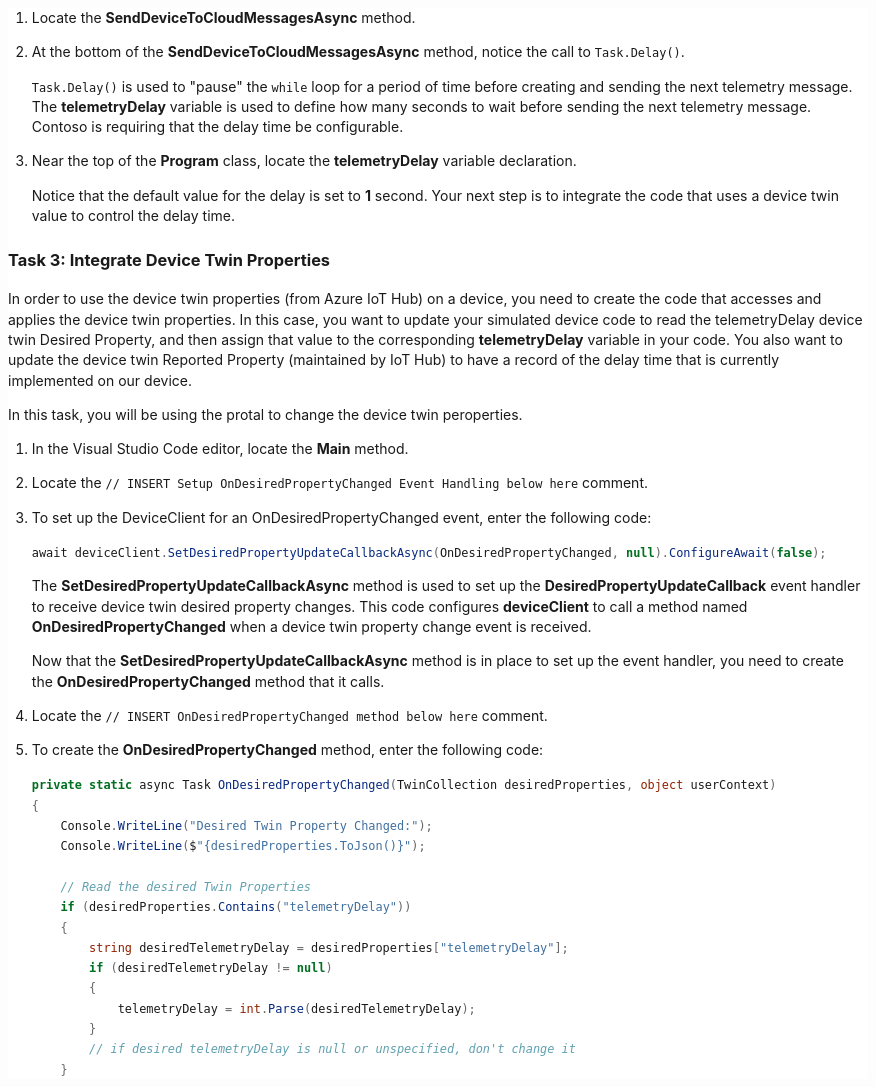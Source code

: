 1. Locate the **SendDeviceToCloudMessagesAsync** method.

1. At the bottom of the **SendDeviceToCloudMessagesAsync** method, notice the call to `Task.Delay()`.

    `Task.Delay()` is used to "pause" the `while` loop for a period of time before creating and sending the next telemetry message. The **telemetryDelay** variable is used to define how many seconds to wait before sending the next telemetry message. Contoso is requiring that the delay time be configurable.

1. Near the top of the **Program** class, locate the **telemetryDelay** variable declaration.

    Notice that the default value for the delay is set to **1** second. Your next step is to integrate the code that uses a device twin value to control the delay time.

### Task 3: Integrate Device Twin Properties

In order to use the device twin properties (from Azure IoT Hub) on a device, you need to create the code that accesses and applies the device twin properties. In this case, you want to update your simulated device code to read the telemetryDelay device twin Desired Property, and then assign that value to the corresponding **telemetryDelay** variable in your code. You also want to update the device twin Reported Property (maintained by IoT Hub) to have a record of the delay time that is currently implemented on our device.

In this task, you will be using the protal to change the device twin peroperties.

1. In the Visual Studio Code editor, locate the **Main** method.

1. Locate the `// INSERT Setup OnDesiredPropertyChanged Event Handling below here` comment.

1. To set up the DeviceClient for an OnDesiredPropertyChanged event, enter the following code:

    ```csharp
    await deviceClient.SetDesiredPropertyUpdateCallbackAsync(OnDesiredPropertyChanged, null).ConfigureAwait(false);
    ```

    The **SetDesiredPropertyUpdateCallbackAsync** method is used to set up the **DesiredPropertyUpdateCallback** event handler to receive device twin desired property changes. This code configures **deviceClient** to call a method named **OnDesiredPropertyChanged** when a device twin property change event is received.

    Now that the **SetDesiredPropertyUpdateCallbackAsync** method is in place to set up the event handler, you need to create the **OnDesiredPropertyChanged** method that it calls.

1. Locate the `// INSERT OnDesiredPropertyChanged method below here` comment.

1. To create the **OnDesiredPropertyChanged** method, enter the following code:

    ```csharp
    private static async Task OnDesiredPropertyChanged(TwinCollection desiredProperties, object userContext)
    {
        Console.WriteLine("Desired Twin Property Changed:");
        Console.WriteLine($"{desiredProperties.ToJson()}");

        // Read the desired Twin Properties
        if (desiredProperties.Contains("telemetryDelay"))
        {
            string desiredTelemetryDelay = desiredProperties["telemetryDelay"];
            if (desiredTelemetryDelay != null)
            {
                telemetryDelay = int.Parse(desiredTelemetryDelay);
            }
            // if desired telemetryDelay is null or unspecified, don't change it
        }
